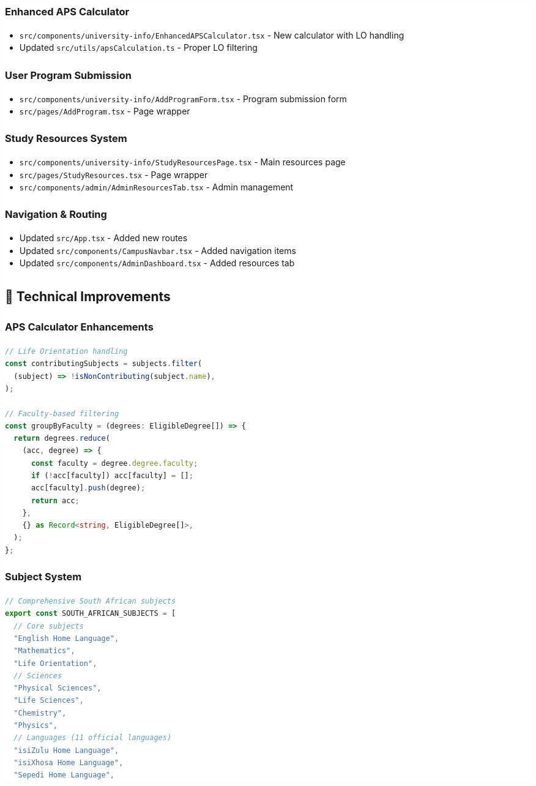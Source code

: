 ### Enhanced APS Calculator

- `src/components/university-info/EnhancedAPSCalculator.tsx` - New calculator with LO handling
- Updated `src/utils/apsCalculation.ts` - Proper LO filtering

### User Program Submission

- `src/components/university-info/AddProgramForm.tsx` - Program submission form
- `src/pages/AddProgram.tsx` - Page wrapper

### Study Resources System

- `src/components/university-info/StudyResourcesPage.tsx` - Main resources page
- `src/pages/StudyResources.tsx` - Page wrapper
- `src/components/admin/AdminResourcesTab.tsx` - Admin management

### Navigation & Routing

- Updated `src/App.tsx` - Added new routes
- Updated `src/components/CampusNavbar.tsx` - Added navigation items
- Updated `src/components/AdminDashboard.tsx` - Added resources tab

## 🔧 Technical Improvements

### APS Calculator Enhancements

```typescript
// Life Orientation handling
const contributingSubjects = subjects.filter(
  (subject) => !isNonContributing(subject.name),
);

// Faculty-based filtering
const groupByFaculty = (degrees: EligibleDegree[]) => {
  return degrees.reduce(
    (acc, degree) => {
      const faculty = degree.degree.faculty;
      if (!acc[faculty]) acc[faculty] = [];
      acc[faculty].push(degree);
      return acc;
    },
    {} as Record<string, EligibleDegree[]>,
  );
};
```

### Subject System

```typescript
// Comprehensive South African subjects
export const SOUTH_AFRICAN_SUBJECTS = [
  // Core subjects
  "English Home Language",
  "Mathematics",
  "Life Orientation",
  // Sciences
  "Physical Sciences",
  "Life Sciences",
  "Chemistry",
  "Physics",
  // Languages (11 official languages)
  "isiZulu Home Language",
  "isiXhosa Home Language",
  "Sepedi Home Language",
```